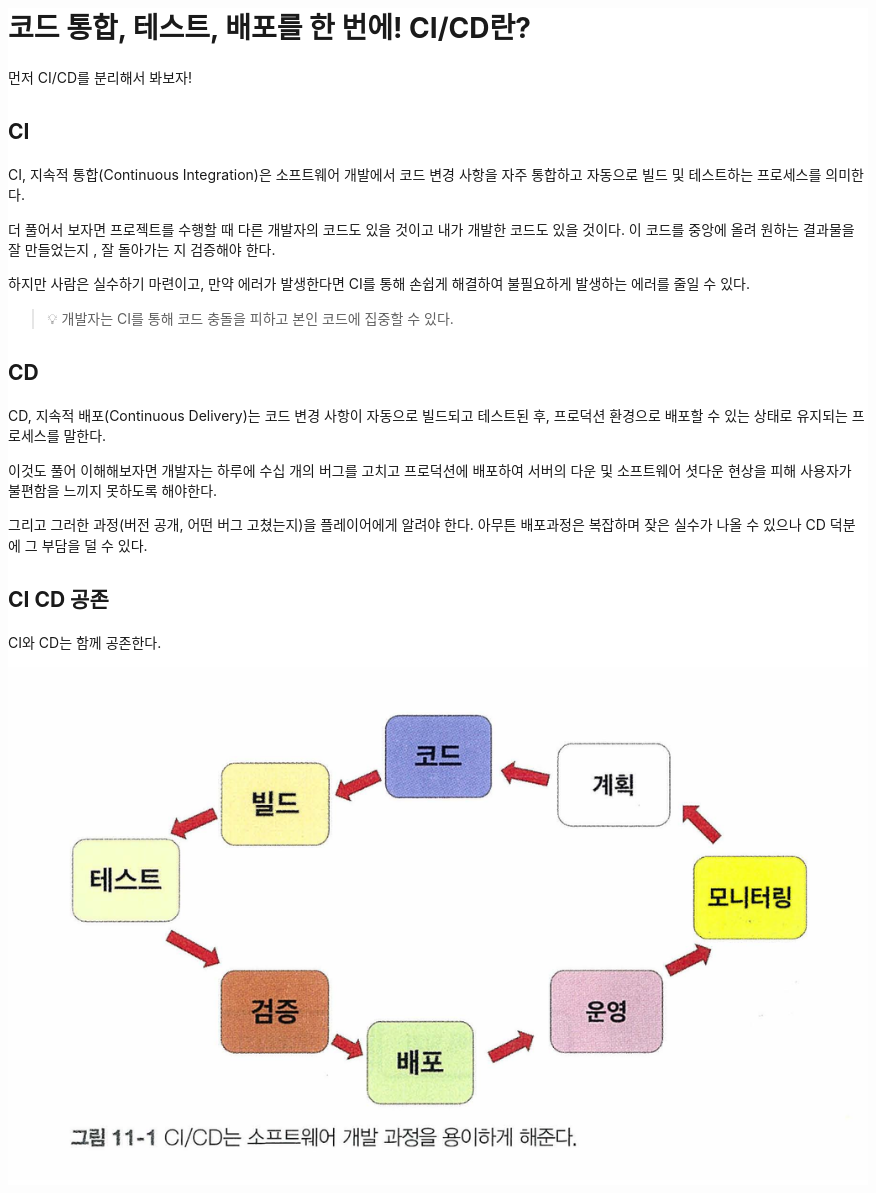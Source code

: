 # 코드 통합, 테스트, 배포를 한 번에! CI/CD란?

먼저 CI/CD를 분리해서 봐보자!

## CI

CI, 지속적 통합(Continuous Integration)은 소프트웨어 개발에서 코드 변경 사항을 자주 통합하고 자동으로 빌드 및 테스트하는 프로세스를 의미한다.

더 풀어서 보자면 프로젝트를 수행할 때 다른 개발자의 코드도 있을 것이고 내가 개발한 코드도 있을 것이다. 이 코드를 중앙에 올려 원하는 결과물을 잘 만들었는지 , 잘 돌아가는 지 검증해야 한다.

하지만 사람은 실수하기 마련이고, 만약 에러가 발생한다면 CI를 통해 손쉽게 해결하여 불필요하게 발생하는 에러를 줄일 수 있다.

> 💡 개발자는 CI를 통해 코드 충돌을 피하고 본인 코드에 집중할 수 있다.

## CD

CD, 지속적 배포(Continuous Delivery)는 코드 변경 사항이 자동으로 빌드되고 테스트된 후, 프로덕션 환경으로 배포할 수 있는 상태로 유지되는 프로세스를 말한다.

이것도 풀어 이해해보자면 개발자는 하루에 수십 개의 버그를 고치고 프로덕션에 배포하여 서버의 다운 및 소프트웨어 셧다운 현상을 피해 사용자가 불편함을 느끼지 못하도록 해야한다.

그리고 그러한 과정(버전 공개, 어떤 버그 고쳤는지)을 플레이어에게 알려야 한다. 아무튼 배포과정은 복잡하며 잦은 실수가 나올 수 있으나 CD 덕분에 그 부담을 덜 수 있다.

## CI CD 공존

CI와 CD는 함께 공존한다.

![img](img/CICD-EX-1.png)
